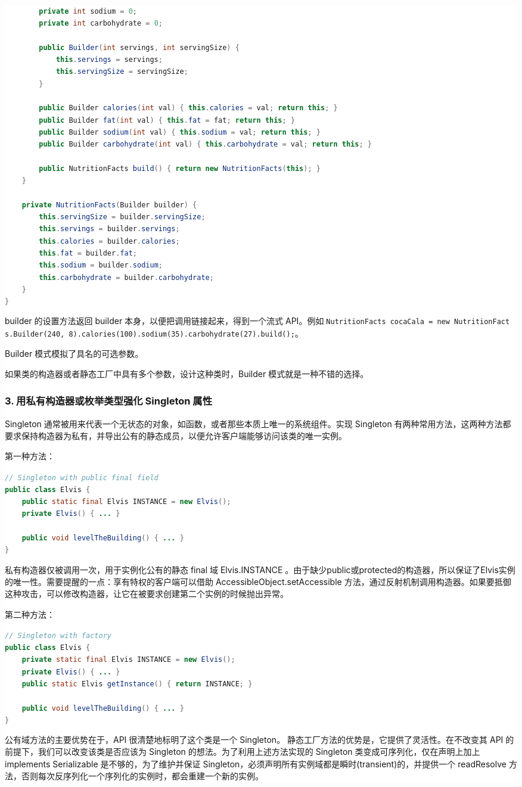 ```java
        private int sodium = 0;
        private int carbohydrate = 0;

        public Builder(int servings, int servingSize) {
            this.servings = servings;
            this.servingSize = servingSize;
        }

        public Builder calories(int val) { this.calories = val; return this; }
        public Builder fat(int val) { this.fat = fat; return this; }
        public Builder sodium(int val) { this.sodium = val; return this; }
        public Builder carbohydrate(int val) { this.carbohydrate = val; return this; }

        public NutritionFacts build() { return new NutritionFacts(this); }
    }

    private NutritionFacts(Builder builder) {
        this.servingSize = builder.servingSize;
        this.servings = builder.servings;
        this.calories = builder.calories;
        this.fat = builder.fat;
        this.sodium = builder.sodium;
        this.carbohydrate = builder.carbohydrate;
    }
}
```
builder 的设置方法返回 builder 本身，以便把调用链接起来，得到一个流式 API。例如 `NutritionFacts cocaCala = new NutritionFacts.Builder(240, 8).calories(100).sodium(35).carbohydrate(27).build();`。

Builder 模式模拟了具名的可选参数。

如果类的构造器或者静态工厂中具有多个参数，设计这种类时，Builder 模式就是一种不错的选择。

### 3. 用私有构造器或枚举类型强化 Singleton 属性

Singleton 通常被用来代表一个无状态的对象，如函数，或者那些本质上唯一的系统组件。实现 Singleton 有两种常用方法，这两种方法都要求保持构造器为私有，并导出公有的静态成员，以便允许客户端能够访问该类的唯一实例。

第一种方法：
```java
// Singleton with public final field
public class Elvis {
    public static final Elvis INSTANCE = new Elvis();
    private Elvis() { ... }

    public void levelTheBuilding() { ... }
}
```
私有构造器仅被调用一次，用于实例化公有的静态 final 域 Elvis.INSTANCE 。由于缺少public或protected的构造器，所以保证了Elvis实例的唯一性。需要提醒的一点：享有特权的客户端可以借助 AccessibleObject.setAccessible 方法，通过反射机制调用构造器。如果要抵御这种攻击，可以修改构造器，让它在被要求创建第二个实例的时候抛出异常。

第二种方法：
```java
// Singleton with factory
public class Elvis {
    private static final Elvis INSTANCE = new Elvis();
    private Elvis() { ... }
    public static Elvis getInstance() { return INSTANCE; }

    public void levelTheBuilding() { ... }
}
```
公有域方法的主要优势在于，API 很清楚地标明了这个类是一个 Singleton。
静态工厂方法的优势是，它提供了灵活性。在不改变其 API 的前提下，我们可以改变该类是否应该为 Singleton 的想法。为了利用上述方法实现的 Singleton 类变成可序列化，仅在声明上加上 implements Serializable 是不够的，为了维护并保证 Singleton，必须声明所有实例域都是瞬时(transient)的，并提供一个 readResolve 方法，否则每次反序列化一个序列化的实例时，都会重建一个新的实例。
